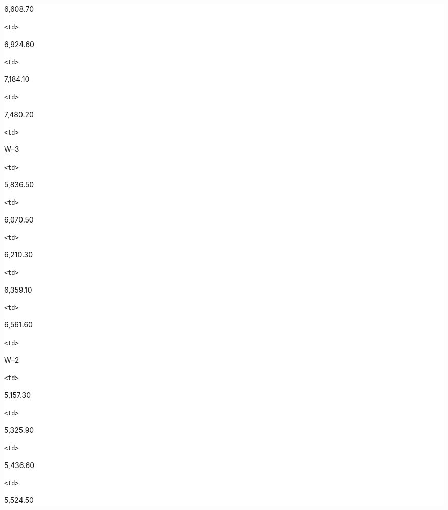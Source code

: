 6,608.70  </td>

    <td> 

6,924.60  </td>

    <td> 

7,184.10  </td>

    <td> 

7,480.20  </td>

  </tr>

  <tr>

    <td> 

W–3  </td>

    <td> 

5,836.50  </td>

    <td> 

6,070.50  </td>

    <td> 

6,210.30  </td>

    <td> 

6,359.10  </td>

    <td> 

6,561.60  </td>

  </tr>

  <tr>

    <td> 

W–2  </td>

    <td> 

5,157.30  </td>

    <td> 

5,325.90  </td>

    <td> 

5,436.60  </td>

    <td> 

5,524.50  </td>
